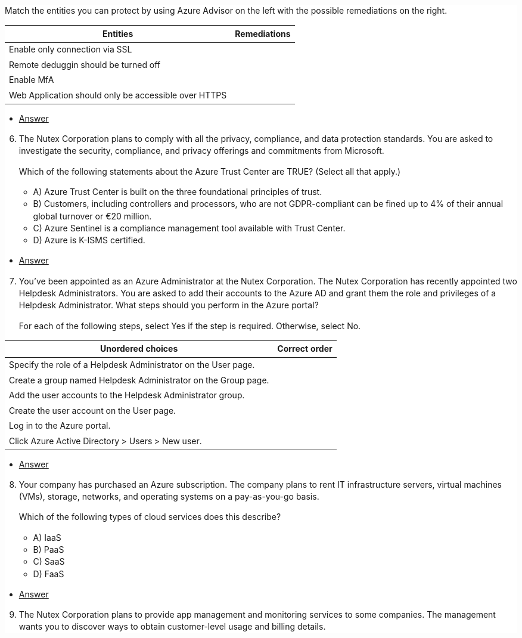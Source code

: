    Match the entities you can protect by using Azure Advisor on the left with the possible remediations on the right.
   
| Entities                                             | Remediations |
| ---------------------------------------------------- | ------------ |
| Enable only connection via SSL                       |              |
| Remote deduggin should be turned off                 |              |
| Enable MfA                                           |              |
| Web Application should only be accessible over HTTPS |
* [Answer](https://i.imgur.com/965ScZt.png)
6) The Nutex Corporation plans to comply with all the privacy, compliance, and data protection standards. You are asked to investigate the security, compliance,       and privacy offerings and commitments from Microsoft.

    Which of the following statements about the Azure Trust Center are TRUE? (Select all that apply.)
      * A)  Azure Trust Center is built on the three foundational principles of trust.
      * B) Customers, including controllers and processors, who are not GDPR-compliant can be fined up to 4% of their annual global turnover or €20 million.
      * C) Azure Sentinel is a compliance management tool available with Trust Center.
      * D) Azure is K-ISMS certified.
* [Answer](https://i.imgur.com/dhQvAHc.png)
7) You’ve been appointed as an Azure Administrator at the Nutex Corporation. The Nutex Corporation has recently appointed two Helpdesk Administrators.
   You are asked to add their accounts to the Azure AD and grant them the role and privileges of a Helpdesk Administrator.
   What steps should you perform in the Azure portal?

   For each of the following steps, select Yes if the step is required. Otherwise, select No.
   
| Unordered choices                                              | Correct order |
| -------------------------------------------------------------- | ------------- |
| Specify the role of a Helpdesk Administrator on the User page. |               |
| Create a group named Helpdesk Administrator on the Group page. |               |
| Add the user accounts to the Helpdesk Administrator group.     |               |
| Create the user account on the User page.                      |               |
| Log in to the Azure portal.                                    |               |
| Click Azure Active Directory > Users > New user.               |

* [Answer](https://i.imgur.com/F6xbhOG.png)
8) Your company has purchased an Azure subscription. The company plans to rent IT infrastructure servers,
   virtual machines (VMs), storage, networks, and operating systems on a pay-as-you-go basis.

   Which of the following types of cloud services does this describe? 
   * A) IaaS
   * B) PaaS
   * C) SaaS
   * D) FaaS
* [Answer](https://i.imgur.com/GYMIO2K.png)
9) The Nutex Corporation plans to provide app management and monitoring services to some companies.
   The management wants you to discover ways to obtain customer-level usage and billing details.
